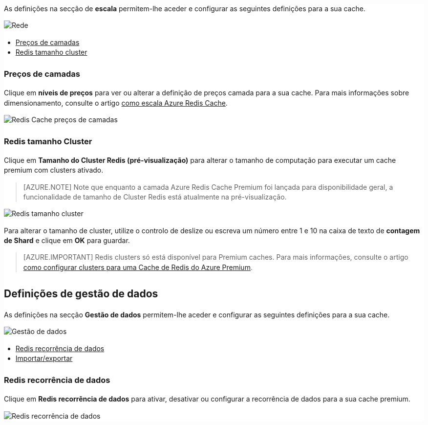As definições na secção de **escala** permitem-lhe aceder e configurar as seguintes definições para a sua cache.

![Rede](./media/cache-configure/redis-cache-scale.png)

-   [Preços de camadas](#pricing-tier)
-   [Redis tamanho cluster](#cluster-size)

### <a name="pricing-tier"></a>Preços de camadas

Clique em **níveis de preços** para ver ou alterar a definição de preços camada para a sua cache. Para mais informações sobre dimensionamento, consulte o artigo [como escala Azure Redis Cache](cache-how-to-scale.md).

![Redis Cache preços de camadas](./media/cache-configure/pricing-tier.png)

<a name="cluster-size"></a>
### <a name="redis-cluster-size"></a>Redis tamanho Cluster

Clique em **Tamanho do Cluster Redis (pré-visualização)** para alterar o tamanho de computação para executar um cache premium com clusters ativado.

>[AZURE.NOTE] Note que enquanto a camada Azure Redis Cache Premium foi lançada para disponibilidade geral, a funcionalidade de tamanho de Cluster Redis está atualmente na pré-visualização.

![Redis tamanho cluster](./media/cache-configure/redis-cache-redis-cluster-size.png)

Para alterar o tamanho de cluster, utilize o controlo de deslize ou escreva um número entre 1 e 10 na caixa de texto de **contagem de Shard** e clique em **OK** para guardar.

>[AZURE.IMPORTANT] Redis clusters só está disponível para Premium caches. Para mais informações, consulte o artigo [como configurar clusters para uma Cache de Redis do Azure Premium](cache-how-to-premium-clustering.md).


## <a name="data-management-settings"></a>Definições de gestão de dados

As definições na secção **Gestão de dados** permitem-lhe aceder e configurar as seguintes definições para a sua cache.

![Gestão de dados](./media/cache-configure/redis-cache-data-management.png)

-   [Redis recorrência de dados](#redis-data-persistence)
-   [Importar/exportar](#importexport)

### <a name="redis-data-persistence"></a>Redis recorrência de dados

Clique em **Redis recorrência de dados** para ativar, desativar ou configurar a recorrência de dados para a sua cache premium.

![Redis recorrência de dados](./media/cache-configure/redis-cache-persistence-settings.png)
